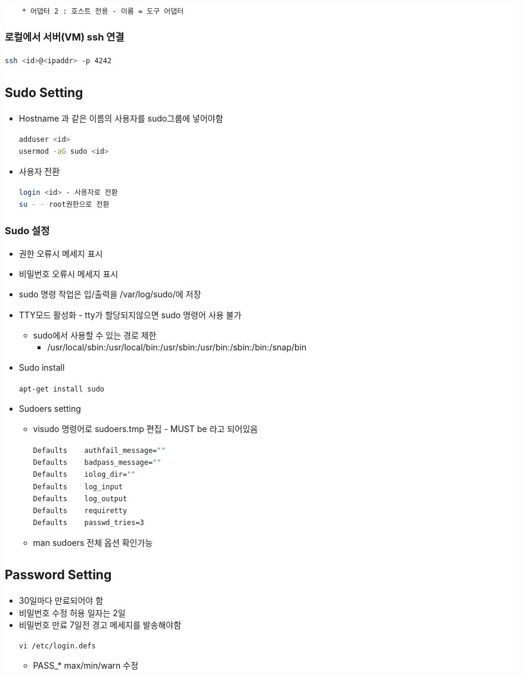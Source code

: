 		* 어댑터 2 : 호스트 전용 - 이름 = 도구 어댑터
	
### 로컬에서 서버(VM) ssh 연결
```bash
ssh <id>@<ipaddr> -p 4242
```


## Sudo Setting
* Hostname 과 같은 이름의 사용자를 sudo그룹에 넣어야함
	```bash
	adduser <id>
	usermod -aG sudo <id>
	```
* 사용자 전환
	```bash
	login <id> - 사용자로 전환
	su - - root권한으로 전환
	```

### Sudo 설정
* 권한 오류시 메세지 표시
* 비밀번호 오류시 메세지 표시
* sudo 명령 작업은 입/출력을 /var/log/sudo/에 저장
* TTY모드 활성화 - tty가 할당되지않으면 sudo 명령어 사용 불가
	* sudo에서 사용할 수 있는 경로 제한
		* /usr/local/sbin:/usr/local/bin:/usr/sbin:/usr/bin:/sbin:/bin:/snap/bin

* Sudo install
	```bash
	apt-get install sudo
	```
* Sudoers setting
	* visudo 명령어로 sudoers.tmp 편집 - MUST be 라고 되어있음
		```bash
		Defaults	authfail_message=""
		Defaults	badpass_message=""
		Defaults	iolog_dir=""
		Defaults	log_input
		Defaults	log_output
		Defaults	requiretty
		Defaults	passwd_tries=3
		```
	* man sudoers 전체 옵션 확인가능

## Password Setting
* 30일마다 만료되어야 함
* 비밀번호 수정 허용 일자는 2일
* 비밀번호 만료 7일전 경고 메세지를 발송해야함
	```bash
	vi /etc/login.defs
	```
	* PASS_* max/min/warn 수정
